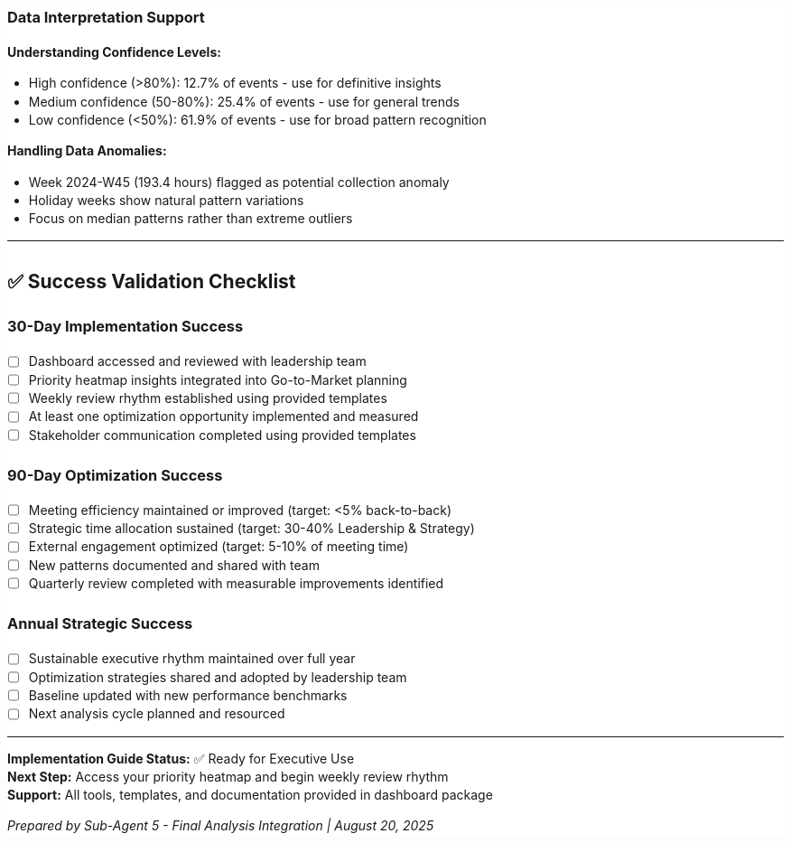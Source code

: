 ### Data Interpretation Support

**Understanding Confidence Levels:**
- High confidence (>80%): 12.7% of events - use for definitive insights
- Medium confidence (50-80%): 25.4% of events - use for general trends
- Low confidence (<50%): 61.9% of events - use for broad pattern recognition

**Handling Data Anomalies:**
- Week 2024-W45 (193.4 hours) flagged as potential collection anomaly
- Holiday weeks show natural pattern variations
- Focus on median patterns rather than extreme outliers

---

## ✅ Success Validation Checklist

### 30-Day Implementation Success

- [ ] Dashboard accessed and reviewed with leadership team
- [ ] Priority heatmap insights integrated into Go-to-Market planning
- [ ] Weekly review rhythm established using provided templates
- [ ] At least one optimization opportunity implemented and measured
- [ ] Stakeholder communication completed using provided templates

### 90-Day Optimization Success

- [ ] Meeting efficiency maintained or improved (target: <5% back-to-back)
- [ ] Strategic time allocation sustained (target: 30-40% Leadership & Strategy)  
- [ ] External engagement optimized (target: 5-10% of meeting time)
- [ ] New patterns documented and shared with team
- [ ] Quarterly review completed with measurable improvements identified

### Annual Strategic Success

- [ ] Sustainable executive rhythm maintained over full year
- [ ] Optimization strategies shared and adopted by leadership team
- [ ] Baseline updated with new performance benchmarks
- [ ] Next analysis cycle planned and resourced

---

**Implementation Guide Status:** ✅ Ready for Executive Use  
**Next Step:** Access your priority heatmap and begin weekly review rhythm  
**Support:** All tools, templates, and documentation provided in dashboard package  

*Prepared by Sub-Agent 5 - Final Analysis Integration | August 20, 2025*